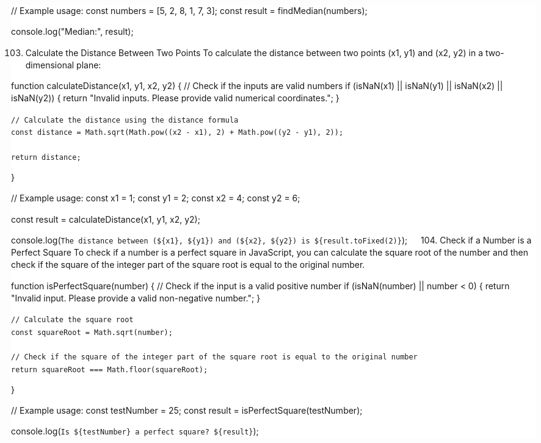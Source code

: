 // Example usage:
const numbers = [5, 2, 8, 1, 7, 3];
const result = findMedian(numbers);

console.log("Median:", result);






103. Calculate the Distance Between Two Points
To calculate the distance between two points (x1, y1) and (x2, y2) in a two-dimensional plane:

function calculateDistance(x1, y1, x2, y2) {
    // Check if the inputs are valid numbers
    if (isNaN(x1) || isNaN(y1) || isNaN(x2) || isNaN(y2)) {
        return "Invalid inputs. Please provide valid numerical coordinates.";
    }

    // Calculate the distance using the distance formula
    const distance = Math.sqrt(Math.pow((x2 - x1), 2) + Math.pow((y2 - y1), 2));

    return distance;
}

// Example usage:
const x1 = 1;
const y1 = 2;
const x2 = 4;
const y2 = 6;

const result = calculateDistance(x1, y1, x2, y2);

console.log(`The distance between (${x1}, ${y1}) and (${x2}, ${y2}) is ${result.toFixed(2)}`);
 
104. Check if a Number is a Perfect Square
To check if a number is a perfect square in JavaScript, you can calculate the square root of the number and then check if the square of the integer part of the square root is equal to the original number.

function isPerfectSquare(number) {
    // Check if the input is a valid positive number
    if (isNaN(number) || number < 0) {
        return "Invalid input. Please provide a valid non-negative number.";
    }

    // Calculate the square root
    const squareRoot = Math.sqrt(number);

    // Check if the square of the integer part of the square root is equal to the original number
    return squareRoot === Math.floor(squareRoot);
}

// Example usage:
const testNumber = 25;
const result = isPerfectSquare(testNumber);

console.log(`Is ${testNumber} a perfect square? ${result}`);
 